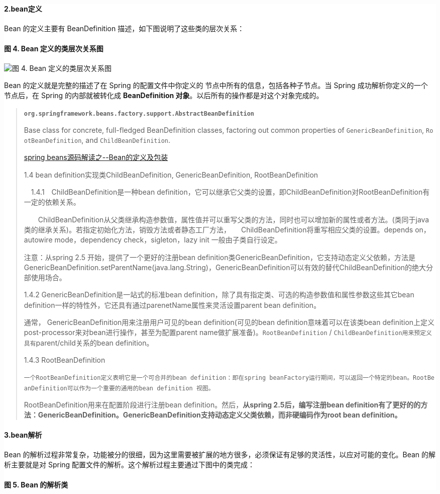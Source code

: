 

#### 2.bean定义

Bean 的定义主要有 BeanDefinition 描述，如下图说明了这些类的层次关系：

#### **图 4. Bean 定义的类层次关系图**

![&#x56FE; 4. Bean &#x5B9A;&#x4E49;&#x7684;&#x7C7B;&#x5C42;&#x6B21;&#x5173;&#x7CFB;&#x56FE;](https://gitee.com/baicaihenxiao/imageDB/raw/master/uPic/png/2021/01/19/image004-114838.png)

Bean 的定义就是完整的描述了在 Spring 的配置文件中你定义的 节点中所有的信息，包括各种子节点。当 Spring 成功解析你定义的一个 节点后，在 Spring 的内部就被转化成 **BeanDefinition 对象**。以后所有的操作都是对这个对象完成的。

> **`org.springframework.beans.factory.support.AbstractBeanDefinition`**
>
> Base class for concrete, full-fledged BeanDefinition classes, factoring out common properties of `GenericBeanDefinition`, `RootBeanDefinition`, and `ChildBeanDefinition`.
>
> [spring beans源码解读之--Bean的定义及包装](https://www.cnblogs.com/davidwang456/p/4192318.html)
>
> 1.4 bean definition实现类ChildBeanDefinition, GenericBeanDefinition, RootBeanDefinition
>
> 　1.4.1　ChildBeanDefinition是一种bean definition，它可以继承它父类的设置，即ChildBeanDefinition对RootBeanDefinition有一定的依赖关系。
>
> 　　ChildBeanDefinition从父类继承构造参数值，属性值并可以重写父类的方法，同时也可以增加新的属性或者方法。\(类同于java类的继承关系\)。若指定初始化方法，销毁方法或者静态工厂方法，　　ChildBeanDefinition将重写相应父类的设置。depends on，autowire mode，dependency check，sigleton，lazy init 一般由子类自行设定。
>
> 注意：从spring 2.5 开始，提供了一个更好的注册bean definition类GenericBeanDefinition，它支持动态定义父依赖，方法是GenericBeanDefinition.setParentName\(java.lang.String\)，GenericBeanDefinition可以有效的替代ChildBeanDefinition的绝大分部使用场合。
>
>   1.4.2 GenericBeanDefinition是一站式的标准bean definition，除了具有指定类、可选的构造参数值和属性参数这些其它bean definition一样的特性外，它还具有通过parenetName属性来灵活设置parent bean definition。
>
> 通常， GenericBeanDefinition用来注册用户可见的bean definition\(可见的bean definition意味着可以在该类bean definition上定义post-processor来对bean进行操作，甚至为配置parent name做扩展准备\)。`RootBeanDefinition` / `ChildBeanDefinition用来预定义具有`parent/child关系的bean definition。
>
> 1.4.3 RootBeanDefinition
>
>     一个RootBeanDefinition定义表明它是一个可合并的bean definition：即在spring beanFactory运行期间，可以返回一个特定的bean。RootBeanDefinition可以作为一个重要的通用的bean definition 视图。
>
> RootBeanDefinition用来在配置阶段进行注册bean definition。然后，**从spring 2.5后，编写注册bean definition有了更好的的方法：GenericBeanDefinition。GenericBeanDefinition支持动态定义父类依赖，而非硬编码作为root bean definition。**



#### 3.bean解析

Bean 的解析过程非常复杂，功能被分的很细，因为这里需要被扩展的地方很多，必须保证有足够的灵活性，以应对可能的变化。Bean 的解析主要就是对 Spring 配置文件的解析。这个解析过程主要通过下图中的类完成：

#### **图 5. Bean 的解析类**

